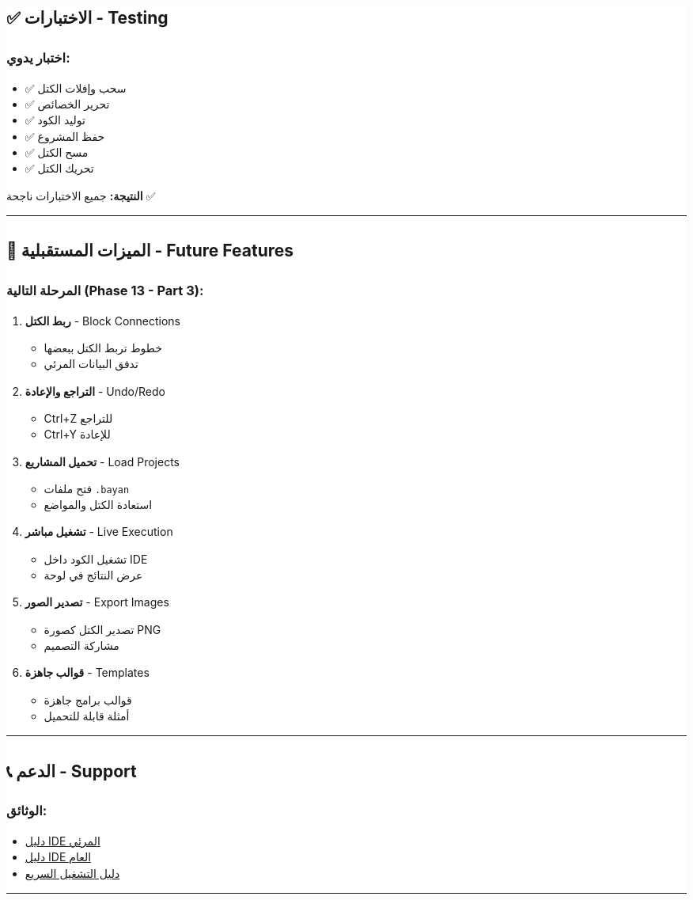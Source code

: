
## ✅ الاختبارات - Testing

### اختبار يدوي:

- ✅ سحب وإفلات الكتل
- ✅ تحرير الخصائص
- ✅ توليد الكود
- ✅ حفظ المشروع
- ✅ مسح الكتل
- ✅ تحريك الكتل

**النتيجة:** جميع الاختبارات ناجحة ✅

---

## 🌟 الميزات المستقبلية - Future Features

### المرحلة التالية (Phase 13 - Part 3):

1. **ربط الكتل** - Block Connections
   - خطوط تربط الكتل ببعضها
   - تدفق البيانات المرئي

2. **التراجع والإعادة** - Undo/Redo
   - Ctrl+Z للتراجع
   - Ctrl+Y للإعادة

3. **تحميل المشاريع** - Load Projects
   - فتح ملفات `.bayan`
   - استعادة الكتل والمواضع

4. **تشغيل مباشر** - Live Execution
   - تشغيل الكود داخل IDE
   - عرض النتائج في لوحة

5. **تصدير الصور** - Export Images
   - تصدير الكتل كصورة PNG
   - مشاركة التصميم

6. **قوالب جاهزة** - Templates
   - قوالب برامج جاهزة
   - أمثلة قابلة للتحميل

---

## 📞 الدعم - Support

### الوثائق:
- [دليل IDE المرئي](./VISUAL_IDE_GUIDE.md)
- [دليل IDE العام](./IDE_GUIDE.md)
- [دليل التشغيل السريع](../public/ide/README.md)

---